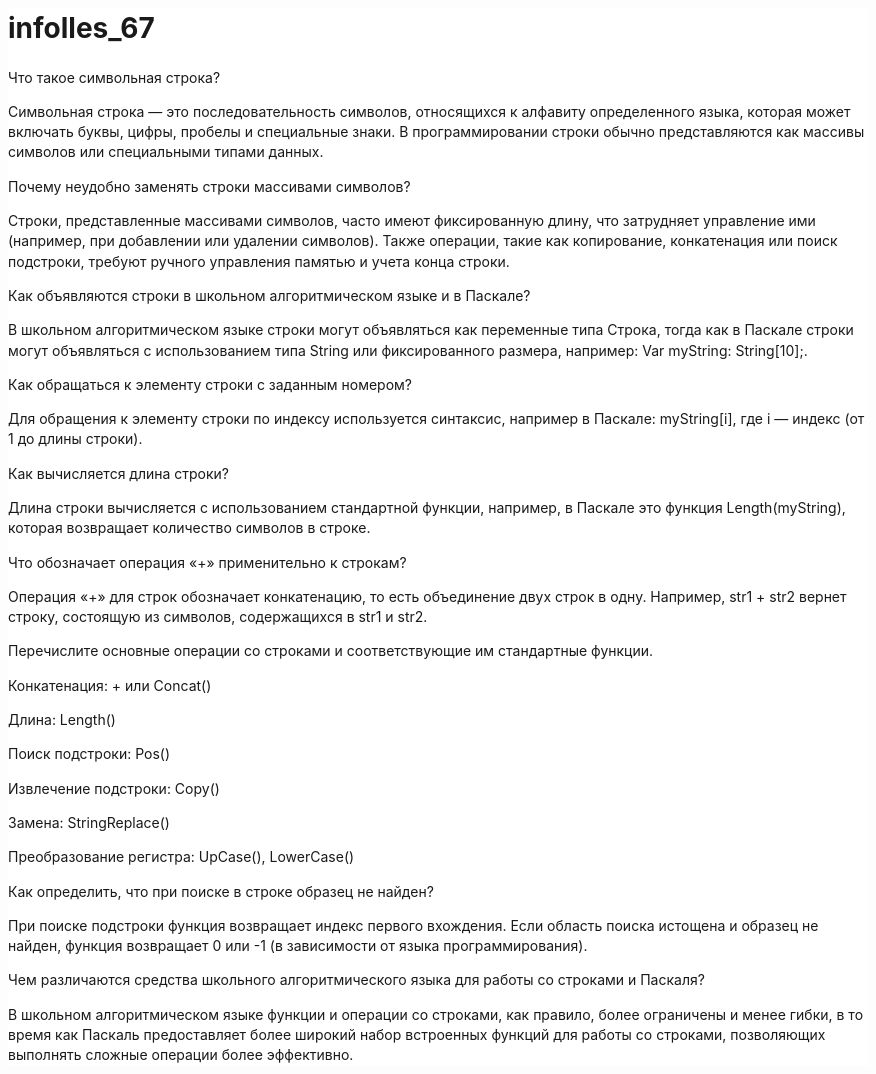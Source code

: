 # infolles_67



Что такое символьная строка?

Символьная строка — это последовательность символов, относящихся к алфавиту определенного языка, которая может включать буквы, цифры, пробелы и специальные знаки. В программировании строки обычно представляются как массивы символов или специальными типами данных.

Почему неудобно заменять строки массивами символов?

Строки, представленные массивами символов, часто имеют фиксированную длину, что затрудняет управление ими (например, при добавлении или удалении символов). Также операции, такие как копирование, конкатенация или поиск подстроки, требуют ручного управления памятью и учета конца строки.

Как объявляются строки в школьном алгоритмическом языке и в Паскале?

В школьном алгоритмическом языке строки могут объявляться как переменные типа Строка, тогда как в Паскале строки могут объявляться с использованием типа String или фиксированного размера, например: Var myString: String[10];.

Как обращаться к элементу строки с заданным номером?

Для обращения к элементу строки по индексу используется синтаксис, например в Паскале: myString[i], где i — индекс (от 1 до длины строки).

Как вычисляется длина строки?

Длина строки вычисляется с использованием стандартной функции, например, в Паскале это функция Length(myString), которая возвращает количество символов в строке.

Что обозначает операция «+» применительно к строкам?

Операция «+» для строк обозначает конкатенацию, то есть объединение двух строк в одну. Например, str1 + str2 вернет строку, состоящую из символов, содержащихся в str1 и str2.

Перечислите основные операции со строками и соответствующие им стандартные функции.  

Конкатенация: + или Concat()

Длина: Length()

Поиск подстроки: Pos()

Извлечение подстроки: Copy()

Замена: StringReplace()

Преобразование регистра: UpCase(), LowerCase()

Как определить, что при поиске в строке образец не найден?

При поиске подстроки функция возвращает индекс первого вхождения. Если область поиска истощена и образец не найден, функция возвращает 0 или -1 (в зависимости от языка программирования).

Чем различаются средства школьного алгоритмического языка для работы со строками и Паскаля?

В школьном алгоритмическом языке функции и операции со строками, как правило, более ограничены и менее гибки, в то время как Паскаль предоставляет более широкий набор встроенных функций для работы со строками, позволяющих выполнять сложные операции более эффективно.
